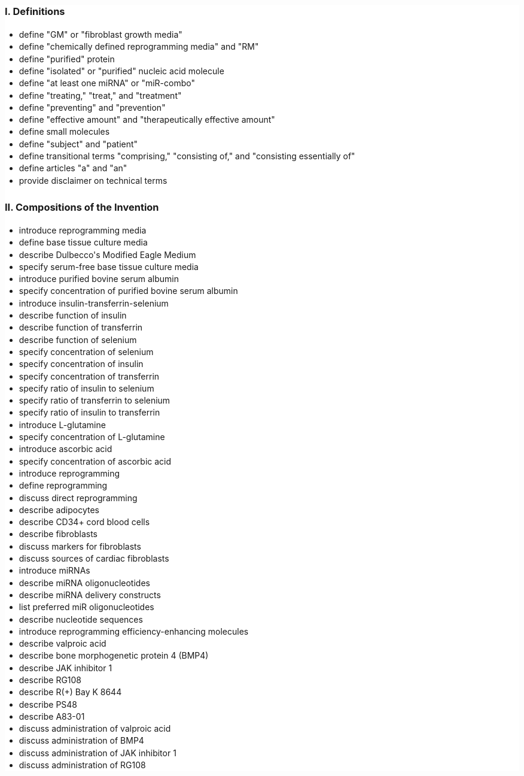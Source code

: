 ### I. Definitions

- define "GM" or "fibroblast growth media"
- define "chemically defined reprogramming media" and "RM"
- define "purified" protein
- define "isolated" or "purified" nucleic acid molecule
- define "at least one miRNA" or "miR-combo"
- define "treating," "treat," and "treatment"
- define "preventing" and "prevention"
- define "effective amount" and "therapeutically effective amount"
- define small molecules
- define "subject" and "patient"
- define transitional terms "comprising," "consisting of," and "consisting essentially of"
- define articles "a" and "an"
- provide disclaimer on technical terms

### II. Compositions of the Invention

- introduce reprogramming media
- define base tissue culture media
- describe Dulbecco's Modified Eagle Medium
- specify serum-free base tissue culture media
- introduce purified bovine serum albumin
- specify concentration of purified bovine serum albumin
- introduce insulin-transferrin-selenium
- describe function of insulin
- describe function of transferrin
- describe function of selenium
- specify concentration of selenium
- specify concentration of insulin
- specify concentration of transferrin
- specify ratio of insulin to selenium
- specify ratio of transferrin to selenium
- specify ratio of insulin to transferrin
- introduce L-glutamine
- specify concentration of L-glutamine
- introduce ascorbic acid
- specify concentration of ascorbic acid
- introduce reprogramming
- define reprogramming
- discuss direct reprogramming
- describe adipocytes
- describe CD34+ cord blood cells
- describe fibroblasts
- discuss markers for fibroblasts
- discuss sources of cardiac fibroblasts
- introduce miRNAs
- describe miRNA oligonucleotides
- describe miRNA delivery constructs
- list preferred miR oligonucleotides
- describe nucleotide sequences
- introduce reprogramming efficiency-enhancing molecules
- describe valproic acid
- describe bone morphogenetic protein 4 (BMP4)
- describe JAK inhibitor 1
- describe RG108
- describe R(+) Bay K 8644
- describe PS48
- describe A83-01
- discuss administration of valproic acid
- discuss administration of BMP4
- discuss administration of JAK inhibitor 1
- discuss administration of RG108